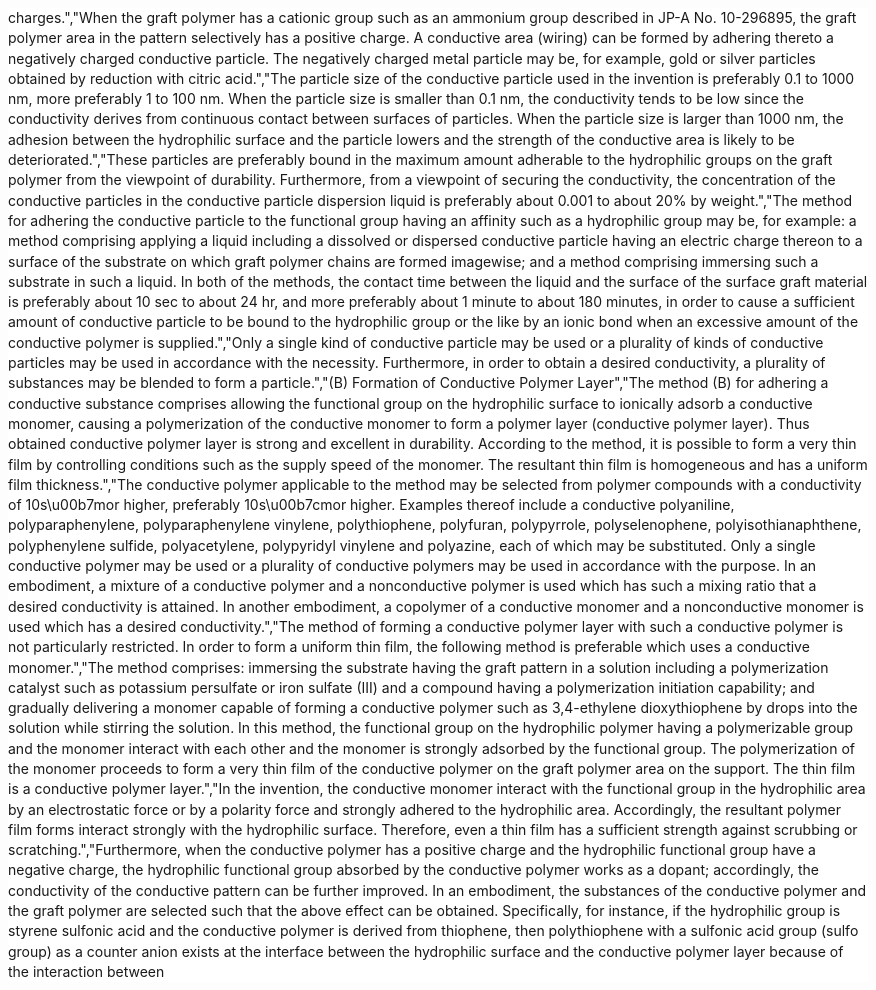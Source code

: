 charges.","When the graft polymer has a cationic group such as an ammonium group described in JP-A No. 10-296895, the graft polymer area in the pattern selectively has a positive charge. A conductive area (wiring) can be formed by adhering thereto a negatively charged conductive particle. The negatively charged metal particle may be, for example, gold or silver particles obtained by reduction with citric acid.","The particle size of the conductive particle used in the invention is preferably 0.1 to 1000 nm, more preferably 1 to 100 nm. When the particle size is smaller than 0.1 nm, the conductivity tends to be low since the conductivity derives from continuous contact between surfaces of particles. When the particle size is larger than 1000 nm, the adhesion between the hydrophilic surface and the particle lowers and the strength of the conductive area is likely to be deteriorated.","These particles are preferably bound in the maximum amount adherable to the hydrophilic groups on the graft polymer from the viewpoint of durability. Furthermore, from a viewpoint of securing the conductivity, the concentration of the conductive particles in the conductive particle dispersion liquid is preferably about 0.001 to about 20% by weight.","The method for adhering the conductive particle to the functional group having an affinity such as a hydrophilic group may be, for example: a method comprising applying a liquid including a dissolved or dispersed conductive particle having an electric charge thereon to a surface of the substrate on which graft polymer chains are formed imagewise; and a method comprising immersing such a substrate in such a liquid. In both of the methods, the contact time between the liquid and the surface of the surface graft material is preferably about 10 sec to about 24 hr, and more preferably about 1 minute to about 180 minutes, in order to cause a sufficient amount of conductive particle to be bound to the hydrophilic group or the like by an ionic bond when an excessive amount of the conductive polymer is supplied.","Only a single kind of conductive particle may be used or a plurality of kinds of conductive particles may be used in accordance with the necessity. Furthermore, in order to obtain a desired conductivity, a plurality of substances may be blended to form a particle.","(B) Formation of Conductive Polymer Layer","The method (B) for adhering a conductive substance comprises allowing the functional group on the hydrophilic surface to ionically adsorb a conductive monomer, causing a polymerization of the conductive monomer to form a polymer layer (conductive polymer layer). Thus obtained conductive polymer layer is strong and excellent in durability. According to the method, it is possible to form a very thin film by controlling conditions such as the supply speed of the monomer. The resultant thin film is homogeneous and has a uniform film thickness.","The conductive polymer applicable to the method may be selected from polymer compounds with a conductivity of 10s\u00b7mor higher, preferably 10s\u00b7cmor higher. Examples thereof include a conductive polyaniline, polyparaphenylene, polyparaphenylene vinylene, polythiophene, polyfuran, polypyrrole, polyselenophene, polyisothianaphthene, polyphenylene sulfide, polyacetylene, polypyridyl vinylene and polyazine, each of which may be substituted. Only a single conductive polymer may be used or a plurality of conductive polymers may be used in accordance with the purpose. In an embodiment, a mixture of a conductive polymer and a nonconductive polymer is used which has such a mixing ratio that a desired conductivity is attained. In another embodiment, a copolymer of a conductive monomer and a nonconductive monomer is used which has a desired conductivity.","The method of forming a conductive polymer layer with such a conductive polymer is not particularly restricted. In order to form a uniform thin film, the following method is preferable which uses a conductive monomer.","The method comprises: immersing the substrate having the graft pattern in a solution including a polymerization catalyst such as potassium persulfate or iron sulfate (III) and a compound having a polymerization initiation capability; and gradually delivering a monomer capable of forming a conductive polymer such as 3,4-ethylene dioxythiophene by drops into the solution while stirring the solution. In this method, the functional group on the hydrophilic polymer having a polymerizable group and the monomer interact with each other and the monomer is strongly adsorbed by the functional group. The polymerization of the monomer proceeds to form a very thin film of the conductive polymer on the graft polymer area on the support. The thin film is a conductive polymer layer.","In the invention, the conductive monomer interact with the functional group in the hydrophilic area by an electrostatic force or by a polarity force and strongly adhered to the hydrophilic area. Accordingly, the resultant polymer film forms interact strongly with the hydrophilic surface. Therefore, even a thin film has a sufficient strength against scrubbing or scratching.","Furthermore, when the conductive polymer has a positive charge and the hydrophilic functional group have a negative charge, the hydrophilic functional group absorbed by the conductive polymer works as a dopant; accordingly, the conductivity of the conductive pattern can be further improved. In an embodiment, the substances of the conductive polymer and the graft polymer are selected such that the above effect can be obtained. Specifically, for instance, if the hydrophilic group is styrene sulfonic acid and the conductive polymer is derived from thiophene, then polythiophene with a sulfonic acid group (sulfo group) as a counter anion exists at the interface between the hydrophilic surface and the conductive polymer layer because of the interaction between